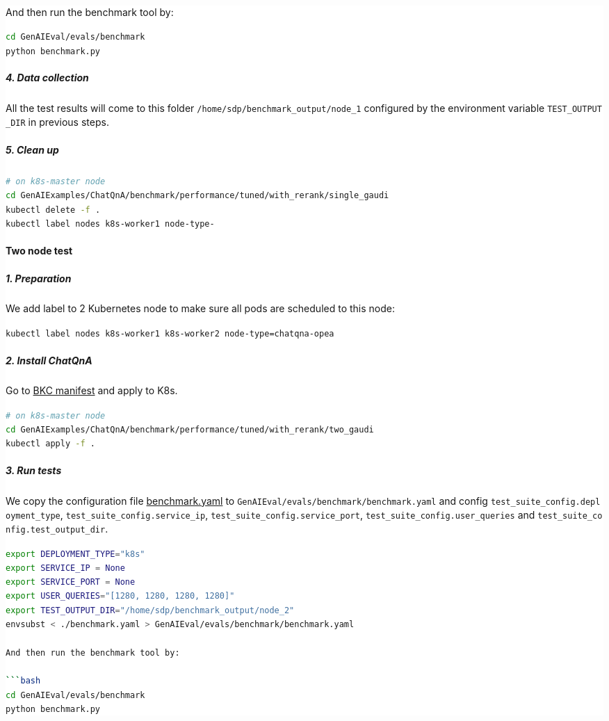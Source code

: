 And then run the benchmark tool by:

```bash
cd GenAIEval/evals/benchmark
python benchmark.py
```

##### 4. Data collection

All the test results will come to this folder `/home/sdp/benchmark_output/node_1` configured by the environment variable `TEST_OUTPUT_DIR` in previous steps.

##### 5. Clean up

```bash
# on k8s-master node
cd GenAIExamples/ChatQnA/benchmark/performance/tuned/with_rerank/single_gaudi
kubectl delete -f .
kubectl label nodes k8s-worker1 node-type-
```

#### Two node test

##### 1. Preparation

We add label to 2 Kubernetes node to make sure all pods are scheduled to this node:

```bash
kubectl label nodes k8s-worker1 k8s-worker2 node-type=chatqna-opea
```

##### 2. Install ChatQnA

Go to [BKC manifest](./tuned/with_rerank/two_gaudi) and apply to K8s.

```bash
# on k8s-master node
cd GenAIExamples/ChatQnA/benchmark/performance/tuned/with_rerank/two_gaudi
kubectl apply -f .
```

##### 3. Run tests

We copy the configuration file [benchmark.yaml](./benchmark.yaml) to `GenAIEval/evals/benchmark/benchmark.yaml` and config `test_suite_config.deployment_type`, `test_suite_config.service_ip`, `test_suite_config.service_port`, `test_suite_config.user_queries` and `test_suite_config.test_output_dir`.

```bash
export DEPLOYMENT_TYPE="k8s"
export SERVICE_IP = None
export SERVICE_PORT = None
export USER_QUERIES="[1280, 1280, 1280, 1280]"
export TEST_OUTPUT_DIR="/home/sdp/benchmark_output/node_2"
envsubst < ./benchmark.yaml > GenAIEval/evals/benchmark/benchmark.yaml

And then run the benchmark tool by:

```bash
cd GenAIEval/evals/benchmark
python benchmark.py
```
